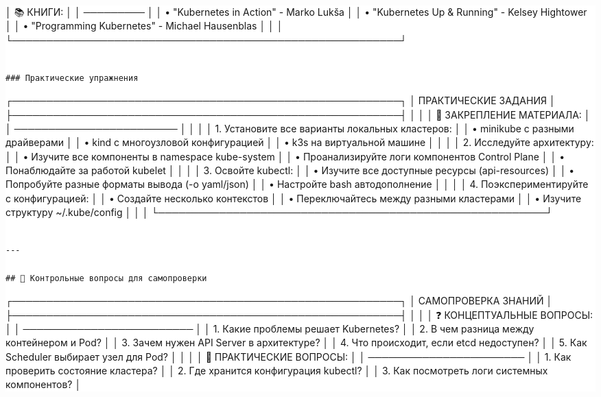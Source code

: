 │  📚 КНИГИ:                                             │
│  ─────────                                             │
│  • "Kubernetes in Action" - Marko Lukša                │
│  • "Kubernetes Up & Running" - Kelsey Hightower        │
│  • "Programming Kubernetes" - Michael Hausenblas       │
│                                                         │
└─────────────────────────────────────────────────────────┘
```

### Практические упражнения

```
┌─────────────────────────────────────────────────────────┐
│               ПРАКТИЧЕСКИЕ ЗАДАНИЯ                      │
├─────────────────────────────────────────────────────────┤
│                                                         │
│  🎯 ЗАКРЕПЛЕНИЕ МАТЕРИАЛА:                             │
│  ────────────────────────                              │
│                                                         │
│  1. Установите все варианты локальных кластеров:       │
│     • minikube с разными драйверами                    │
│     • kind с многоузловой конфигурацией               │
│     • k3s на виртуальной машине                        │
│                                                         │
│  2. Исследуйте архитектуру:                           │
│     • Изучите все компоненты в namespace kube-system   │
│     • Проанализируйте логи компонентов Control Plane   │
│     • Понаблюдайте за работой kubelet                  │
│                                                         │
│  3. Освойте kubectl:                                   │
│     • Изучите все доступные ресурсы (api-resources)    │
│     • Попробуйте разные форматы вывода (-o yaml/json)  │
│     • Настройте bash автодополнение                    │
│                                                         │
│  4. Поэкспериментируйте с конфигурацией:              │
│     • Создайте несколько контекстов                    │
│     • Переключайтесь между разными кластерами          │
│     • Изучите структуру ~/.kube/config                 │
│                                                         │
└─────────────────────────────────────────────────────────┘
```

---

## 🎯 Контрольные вопросы для самопроверки

```
┌─────────────────────────────────────────────────────────┐
│                 САМОПРОВЕРКА ЗНАНИЙ                     │
├─────────────────────────────────────────────────────────┤
│                                                         │
│  ❓ КОНЦЕПТУАЛЬНЫЕ ВОПРОСЫ:                            │
│  ─────────────────────────                             │
│  1. Какие проблемы решает Kubernetes?                   │
│  2. В чем разница между контейнером и Pod?             │
│  3. Зачем нужен API Server в архитектуре?              │
│  4. Что происходит, если etcd недоступен?              │
│  5. Как Scheduler выбирает узел для Pod?               │
│                                                         │
│  🔧 ПРАКТИЧЕСКИЕ ВОПРОСЫ:                              │
│  ───────────────────────                               │
│  1. Как проверить состояние кластера?                  │
│  2. Где хранится конфигурация kubectl?                 │
│  3. Как посмотреть логи системных компонентов?         │